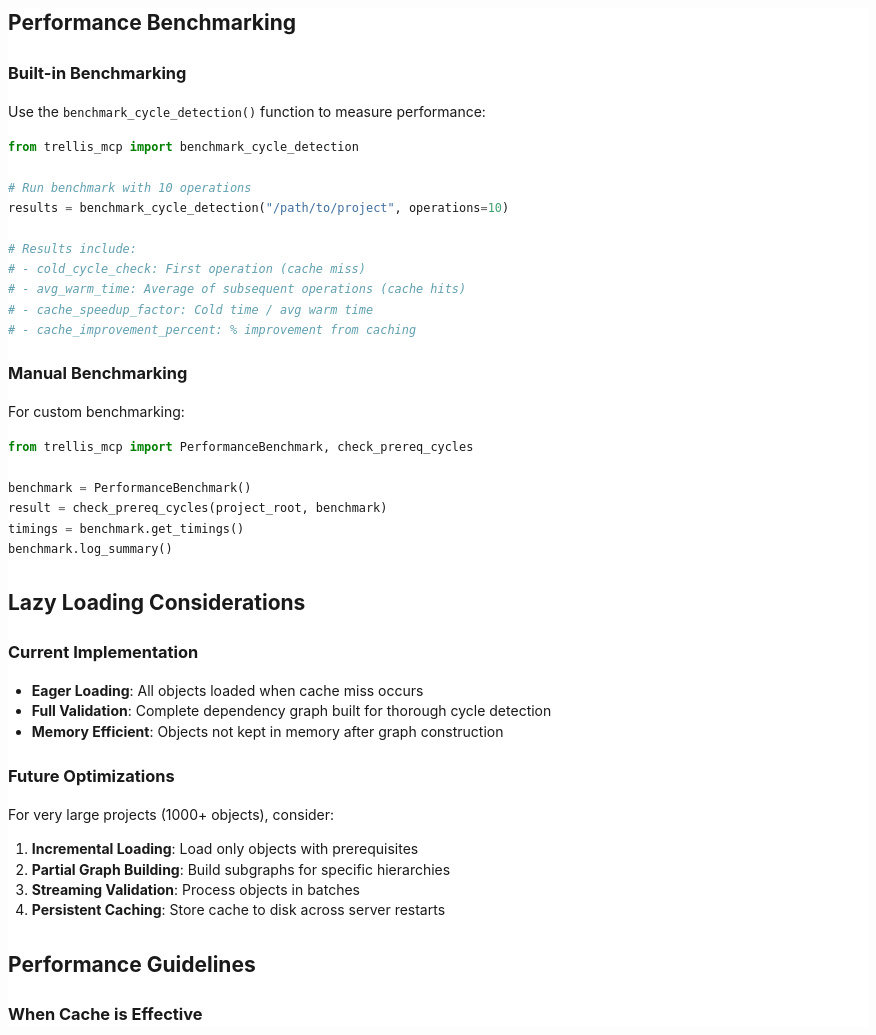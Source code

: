 ## Performance Benchmarking

### Built-in Benchmarking

Use the `benchmark_cycle_detection()` function to measure performance:

```python
from trellis_mcp import benchmark_cycle_detection

# Run benchmark with 10 operations
results = benchmark_cycle_detection("/path/to/project", operations=10)

# Results include:
# - cold_cycle_check: First operation (cache miss)
# - avg_warm_time: Average of subsequent operations (cache hits)
# - cache_speedup_factor: Cold time / avg warm time
# - cache_improvement_percent: % improvement from caching
```

### Manual Benchmarking

For custom benchmarking:

```python
from trellis_mcp import PerformanceBenchmark, check_prereq_cycles

benchmark = PerformanceBenchmark()
result = check_prereq_cycles(project_root, benchmark)
timings = benchmark.get_timings()
benchmark.log_summary()
```

## Lazy Loading Considerations

### Current Implementation

- **Eager Loading**: All objects loaded when cache miss occurs
- **Full Validation**: Complete dependency graph built for thorough cycle detection
- **Memory Efficient**: Objects not kept in memory after graph construction

### Future Optimizations

For very large projects (1000+ objects), consider:

1. **Incremental Loading**: Load only objects with prerequisites
2. **Partial Graph Building**: Build subgraphs for specific hierarchies
3. **Streaming Validation**: Process objects in batches
4. **Persistent Caching**: Store cache to disk across server restarts

## Performance Guidelines

### When Cache is Effective
